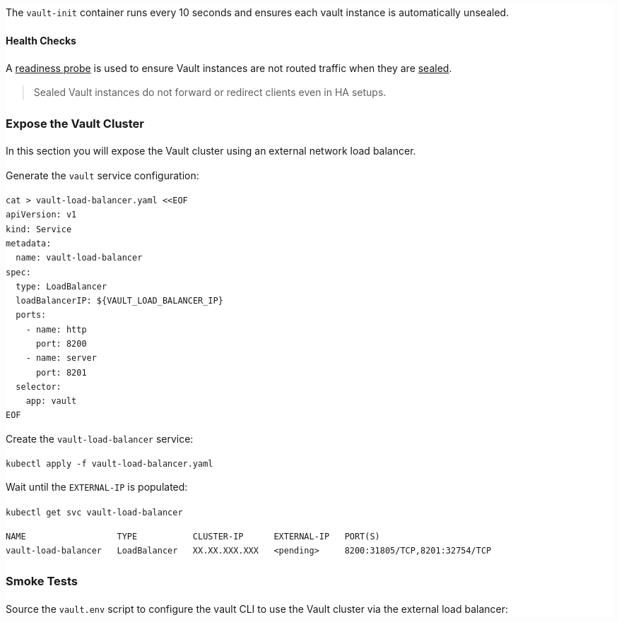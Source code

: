 The `vault-init` container runs every 10 seconds and ensures each vault instance is automatically unsealed.

#### Health Checks

A [readiness probe](https://kubernetes.io/docs/tasks/configure-pod-container/configure-liveness-readiness-probes) is used to ensure Vault instances are not routed traffic when they are [sealed](https://www.vaultproject.io/docs/concepts/seal.html).

> Sealed Vault instances do not forward or redirect clients even in HA setups.

### Expose the Vault Cluster

In this section you will expose the Vault cluster using an external network load balancer.

Generate the `vault` service configuration:

```
cat > vault-load-balancer.yaml <<EOF
apiVersion: v1
kind: Service
metadata:
  name: vault-load-balancer
spec:
  type: LoadBalancer
  loadBalancerIP: ${VAULT_LOAD_BALANCER_IP}
  ports:
    - name: http
      port: 8200
    - name: server
      port: 8201
  selector:
    app: vault
EOF
```

Create the `vault-load-balancer` service:

```
kubectl apply -f vault-load-balancer.yaml
```

Wait until the `EXTERNAL-IP` is populated:

```
kubectl get svc vault-load-balancer
```

```
NAME                  TYPE           CLUSTER-IP      EXTERNAL-IP   PORT(S)
vault-load-balancer   LoadBalancer   XX.XX.XXX.XXX   <pending>     8200:31805/TCP,8201:32754/TCP
```

### Smoke Tests

Source the `vault.env` script to configure the vault CLI to use the Vault cluster via the external load balancer:
